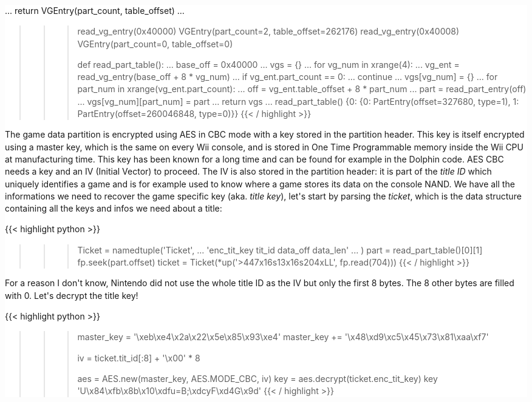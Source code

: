 ...     return VGEntry(part_count, table_offset)
...
>>> read_vg_entry(0x40000)
VGEntry(part_count=2, table_offset=262176)
>>> read_vg_entry(0x40008)
VGEntry(part_count=0, table_offset=0)
>>>
>>> def read_part_table():
...     base_off = 0x40000
...     vgs = {}
...     for vg_num in xrange(4):
...         vg_ent = read_vg_entry(base_off + 8 * vg_num)
...         if vg_ent.part_count == 0:
...             continue
...         vgs[vg_num] = {}
...         for part_num in xrange(vg_ent.part_count):
...             off = vg_ent.table_offset + 8 * part_num
...             part = read_part_entry(off)
...             vgs[vg_num][part_num] = part
...     return vgs
...
>>> read_part_table()
{0: {0: PartEntry(offset=327680, type=1),
     1: PartEntry(offset=260046848, type=0)}}
{{< / highlight >}}

The game data partition is encrypted using AES in CBC mode with a key stored in
the partition header. This key is itself encrypted using a master key, which is
the same on every Wii console, and is stored in One Time Programmable memory
inside the Wii CPU at manufacturing time. This key has been known for a long
time and can be found for example in the Dolphin code. AES CBC needs a key and
an IV (Initial Vector) to proceed. The IV is also stored in the partition
header: it is part of the *title ID* which uniquely identifies a game and is
for example used to know where a game stores its data on the console NAND. We
have all the informations we need to recover the game specific key (aka. *title
key*), let's start by parsing the *ticket*, which is the data structure
containing all the keys and infos we need about a title:

{{< highlight python >}}
>>> Ticket = namedtuple('Ticket',
...     'enc_tit_key tit_id data_off data_len'
... )
>>> part = read_part_table()[0][1]
>>> fp.seek(part.offset)
>>> ticket = Ticket(*up('>447x16s13x16s204xLL', fp.read(704)))
{{< / highlight >}}

For a reason I don't know, Nintendo did not use the whole title ID as the IV
but only the first 8 bytes. The 8 other bytes are filled with 0. Let's decrypt
the title key!

{{< highlight python >}}
>>> master_key = '\xeb\xe4\x2a\x22\x5e\x85\x93\xe4'
>>> master_key += '\x48\xd9\xc5\x45\x73\x81\xaa\xf7'
>>>
>>> iv = ticket.tit_id[:8] + '\x00' * 8
>>>
>>> aes = AES.new(master_key, AES.MODE_CBC, iv)
>>> key = aes.decrypt(ticket.enc_tit_key)
>>> key
'U\x84\xfb\x8b\x10\xdfu=B;\xdcyF\xd4G\x9d'
{{< / highlight >}}
